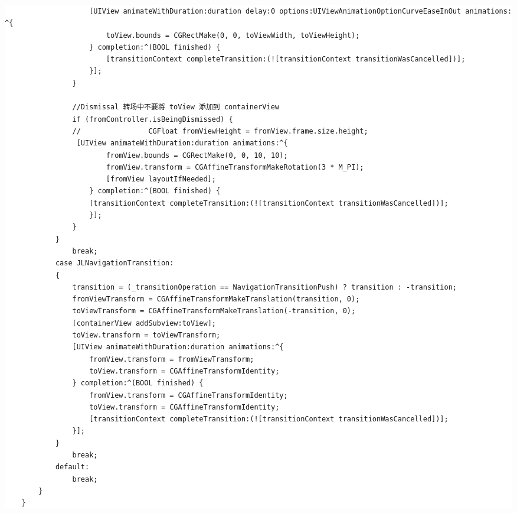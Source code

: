                 		[UIView animateWithDuration:duration delay:0 options:UIViewAnimationOptionCurveEaseInOut animations:^{
                    		toView.bounds = CGRectMake(0, 0, toViewWidth, toViewHeight);
                		} completion:^(BOOL finished) {
                    		[transitionContext completeTransition:(![transitionContext transitionWasCancelled])];
                		}];
            		}
            
            		//Dismissal 转场中不要将 toView 添加到 containerView
            		if (fromController.isBeingDismissed) {
            		//                CGFloat fromViewHeight = fromView.frame.size.height;
               		 [UIView animateWithDuration:duration animations:^{
                    		fromView.bounds = CGRectMake(0, 0, 10, 10);
                    		fromView.transform = CGAffineTransformMakeRotation(3 * M_PI);
                    		[fromView layoutIfNeeded];
                		} completion:^(BOOL finished) {
                   		[transitionContext completeTransition:(![transitionContext transitionWasCancelled])];
                		}];
            		}
        		}
            		break;
        		case JLNavigationTransition:
        		{
            		transition = (_transitionOperation == NavigationTransitionPush) ? transition : -transition;
            		fromViewTransform = CGAffineTransformMakeTranslation(transition, 0);
            		toViewTransform = CGAffineTransformMakeTranslation(-transition, 0);
            		[containerView addSubview:toView];
            		toView.transform = toViewTransform;
            		[UIView animateWithDuration:duration animations:^{
                		fromView.transform = fromViewTransform;
                		toView.transform = CGAffineTransformIdentity;
            		} completion:^(BOOL finished) {
                		fromView.transform = CGAffineTransformIdentity;
                		toView.transform = CGAffineTransformIdentity;
                		[transitionContext completeTransition:(![transitionContext transitionWasCancelled])];
            		}];
        		}
            		break;
        		default:
            		break;
    		}
    	}	


